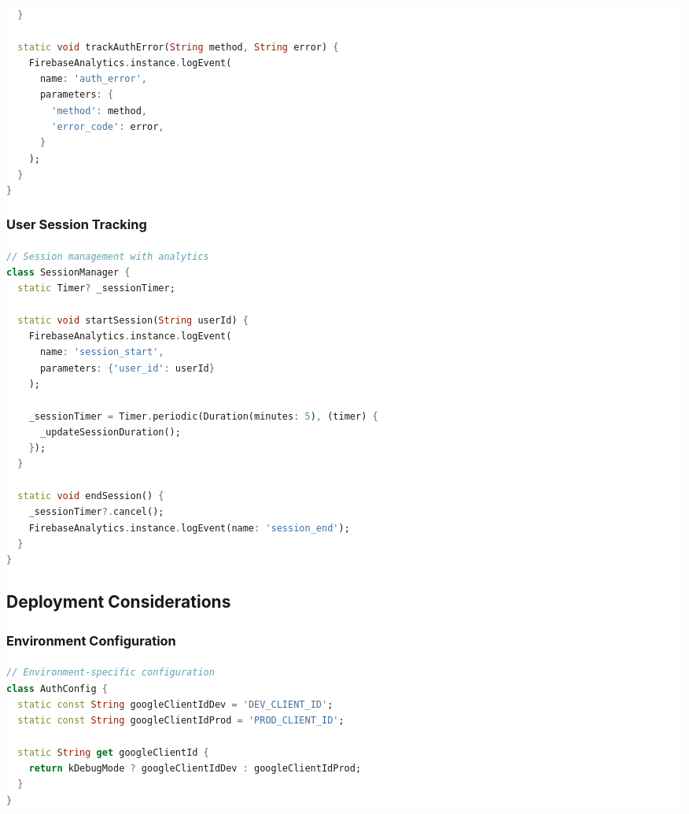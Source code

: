 ```dart
  }
  
  static void trackAuthError(String method, String error) {
    FirebaseAnalytics.instance.logEvent(
      name: 'auth_error',
      parameters: {
        'method': method,
        'error_code': error,
      }
    );
  }
}
```

### User Session Tracking
```dart
// Session management with analytics
class SessionManager {
  static Timer? _sessionTimer;
  
  static void startSession(String userId) {
    FirebaseAnalytics.instance.logEvent(
      name: 'session_start',
      parameters: {'user_id': userId}
    );
    
    _sessionTimer = Timer.periodic(Duration(minutes: 5), (timer) {
      _updateSessionDuration();
    });
  }
  
  static void endSession() {
    _sessionTimer?.cancel();
    FirebaseAnalytics.instance.logEvent(name: 'session_end');
  }
}
```

## Deployment Considerations

### Environment Configuration
```dart
// Environment-specific configuration
class AuthConfig {
  static const String googleClientIdDev = 'DEV_CLIENT_ID';
  static const String googleClientIdProd = 'PROD_CLIENT_ID';
  
  static String get googleClientId {
    return kDebugMode ? googleClientIdDev : googleClientIdProd;
  }
}
```
